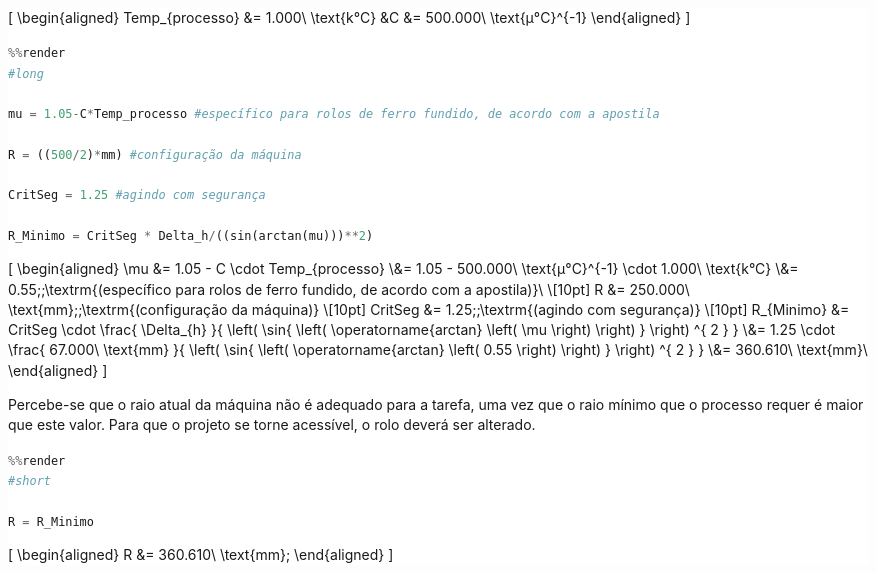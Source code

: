 
\[
\begin{aligned}
Temp_{processo} &= 1.000\ \text{k°C} &C &= 500.000\ \text{μ°C}^{-1}
\end{aligned}
\]



```python
%%render
#long

mu = 1.05-C*Temp_processo #específico para rolos de ferro fundido, de acordo com a apostila

R = ((500/2)*mm) #configuração da máquina

CritSeg = 1.25 #agindo com segurança

R_Minimo = CritSeg * Delta_h/((sin(arctan(mu)))**2)
```


\[
\begin{aligned}
\mu &= 1.05 - C \cdot Temp_{processo} \\&= 1.05 - 500.000\ \text{μ°C}^{-1} \cdot 1.000\ \text{k°C} \\&= 0.55\;\;\textrm{(específico para rolos de ferro fundido, de acordo com a apostila)}\\
\\[10pt]
R &= 250.000\ \text{mm}\;\;\textrm{(configuração da máquina)}
\\[10pt]
CritSeg &= 1.25\;\;\textrm{(agindo com segurança)}
\\[10pt]
R_{Minimo} &= CritSeg \cdot \frac{ \Delta_{h} }{ \left( \sin{ \left( \operatorname{arctan} \left( \mu \right) \right) } \right) ^{ 2 } } \\&= 1.25 \cdot \frac{ 67.000\ \text{mm} }{ \left( \sin{ \left( \operatorname{arctan} \left( 0.55 \right) \right) } \right) ^{ 2 } } \\&= 360.610\ \text{mm}\\
\end{aligned}
\]


Percebe-se que o raio atual da máquina não é adequado para a tarefa, uma vez que o raio mínimo que o processo requer é maior que este valor. Para que o projeto se torne acessível, o rolo deverá ser alterado.


```python
%%render
#short

R = R_Minimo
```


\[
\begin{aligned}
R &= 360.610\ \text{mm}\;
\end{aligned}
\]
